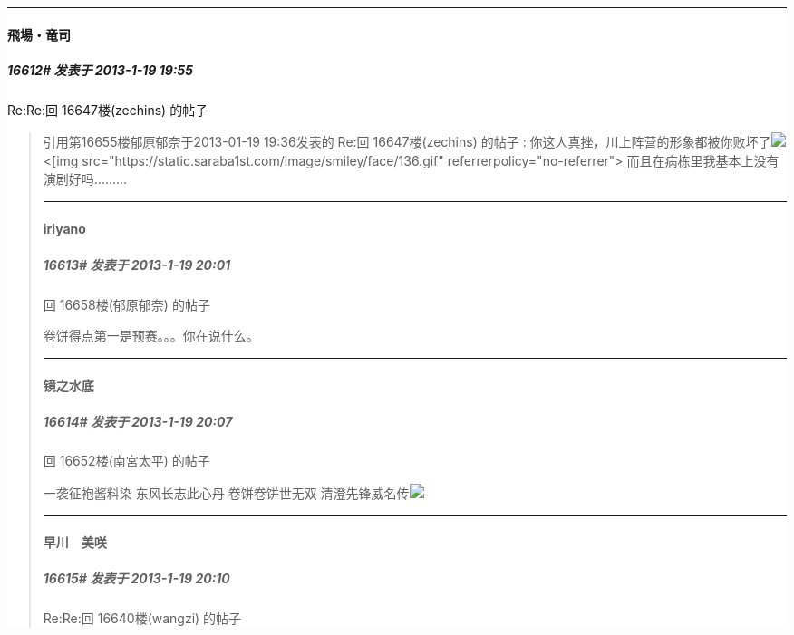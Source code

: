 -----

####  飛場・竜司  
##### 16612#       发表于 2013-1-19 19:55

Re:Re:回 16647楼(zechins) 的帖子


<blockquote>引用第16655楼郁原郁奈于2013-01-19 19:36发表的 Re:回 16647楼(zechins) 的帖子 :
你这人真挫，川上阵营的形象都被你败坏了<img src="https://static.saraba1st.com/image/smiley/face/45.gif" referrerpolicy="no-referrer"> 
<[img src="https://static.saraba1st.com/image/smiley/face/136.gif" referrerpolicy="no-referrer">
而且在病栋里我基本上没有演剧好吗………







-----

####  iriyano  
##### 16613#       发表于 2013-1-19 20:01

回 16658楼(郁原郁奈) 的帖子



卷饼得点第一是预赛。。。你在说什么。







-----

####  镜之水底  
##### 16614#       发表于 2013-1-19 20:07

回 16652楼(南宮太平) 的帖子



一袭征袍酱料染
东风长志此心丹
卷饼卷饼世无双
清澄先锋威名传<img src="https://static.saraba1st.com/image/smiley/face/191.gif" referrerpolicy="no-referrer">







-----

####  早川　美咲  
##### 16615#       发表于 2013-1-19 20:10

Re:Re:回 16640楼(wangzi) 的帖子
